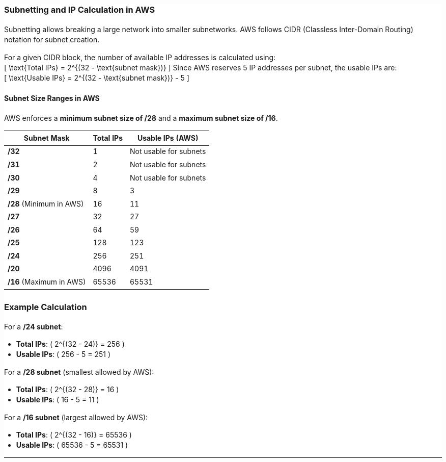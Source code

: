 ### **Subnetting and IP Calculation in AWS**  

Subnetting allows breaking a large network into smaller subnetworks. AWS follows CIDR (Classless Inter-Domain Routing) notation for subnet creation.  

For a given CIDR block, the number of available IP addresses is calculated using:  
\[
\text{Total IPs} = 2^{(32 - \text{subnet mask})}
\]
Since AWS reserves 5 IP addresses per subnet, the usable IPs are:  
\[
\text{Usable IPs} = 2^{(32 - \text{subnet mask})} - 5
\]

#### **Subnet Size Ranges in AWS**  
AWS enforces a **minimum subnet size of /28** and a **maximum subnet size of /16**.  

| **Subnet Mask** | **Total IPs** | **Usable IPs (AWS)** |
|---------------|------------|----------------|
| **/32** | 1 | Not usable for subnets |
| **/31** | 2 | Not usable for subnets |
| **/30** | 4 | Not usable for subnets |
| **/29** | 8 | 3 |
| **/28** (Minimum in AWS) | 16 | 11 |
| **/27** | 32 | 27 |
| **/26** | 64 | 59 |
| **/25** | 128 | 123 |
| **/24** | 256 | 251 |
| **/20** | 4096 | 4091 |
| **/16** (Maximum in AWS) | 65536 | 65531 |

### **Example Calculation**  

For a **/24 subnet**:  
- **Total IPs**: \( 2^{(32 - 24)} = 256 \)  
- **Usable IPs**: \( 256 - 5 = 251 \)  

For a **/28 subnet** (smallest allowed by AWS):  
- **Total IPs**: \( 2^{(32 - 28)} = 16 \)  
- **Usable IPs**: \( 16 - 5 = 11 \)  

For a **/16 subnet** (largest allowed by AWS):  
- **Total IPs**: \( 2^{(32 - 16)} = 65536 \)  
- **Usable IPs**: \( 65536 - 5 = 65531 \)  

---
